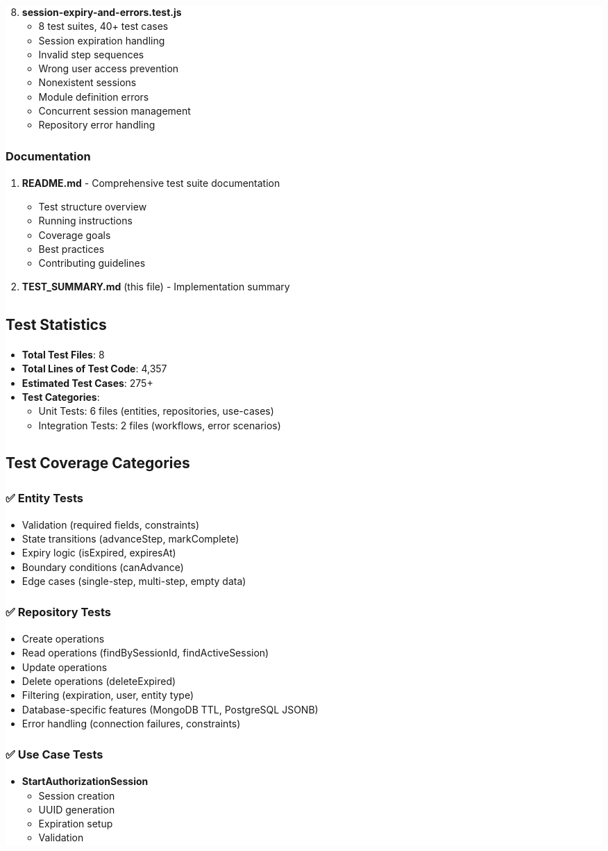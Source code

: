 8. **session-expiry-and-errors.test.js**
   - 8 test suites, 40+ test cases
   - Session expiration handling
   - Invalid step sequences
   - Wrong user access prevention
   - Nonexistent sessions
   - Module definition errors
   - Concurrent session management
   - Repository error handling

### Documentation

1. **README.md** - Comprehensive test suite documentation
   - Test structure overview
   - Running instructions
   - Coverage goals
   - Best practices
   - Contributing guidelines

2. **TEST_SUMMARY.md** (this file) - Implementation summary

## Test Statistics

- **Total Test Files**: 8
- **Total Lines of Test Code**: 4,357
- **Estimated Test Cases**: 275+
- **Test Categories**:
  - Unit Tests: 6 files (entities, repositories, use-cases)
  - Integration Tests: 2 files (workflows, error scenarios)

## Test Coverage Categories

### ✅ Entity Tests
- Validation (required fields, constraints)
- State transitions (advanceStep, markComplete)
- Expiry logic (isExpired, expiresAt)
- Boundary conditions (canAdvance)
- Edge cases (single-step, multi-step, empty data)

### ✅ Repository Tests
- Create operations
- Read operations (findBySessionId, findActiveSession)
- Update operations
- Delete operations (deleteExpired)
- Filtering (expiration, user, entity type)
- Database-specific features (MongoDB TTL, PostgreSQL JSONB)
- Error handling (connection failures, constraints)

### ✅ Use Case Tests
- **StartAuthorizationSession**
  - Session creation
  - UUID generation
  - Expiration setup
  - Validation
